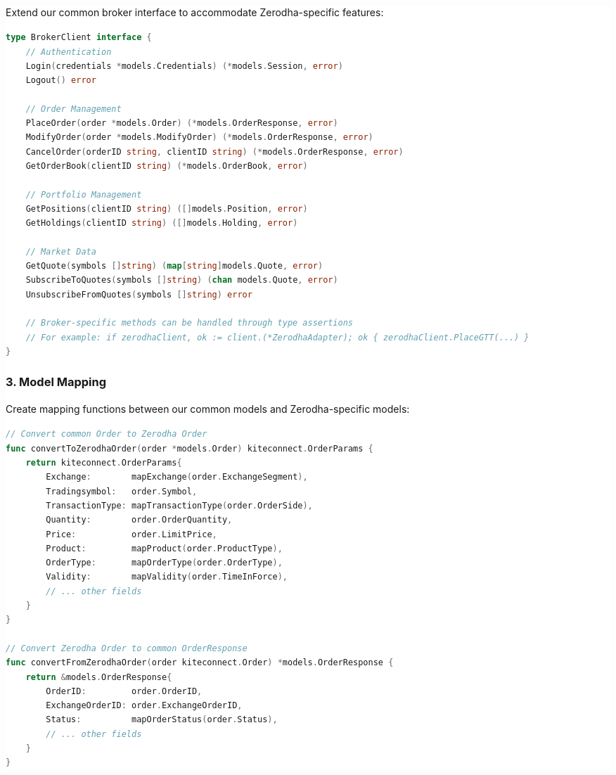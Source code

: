 Extend our common broker interface to accommodate Zerodha-specific features:

```go
type BrokerClient interface {
    // Authentication
    Login(credentials *models.Credentials) (*models.Session, error)
    Logout() error
    
    // Order Management
    PlaceOrder(order *models.Order) (*models.OrderResponse, error)
    ModifyOrder(order *models.ModifyOrder) (*models.OrderResponse, error)
    CancelOrder(orderID string, clientID string) (*models.OrderResponse, error)
    GetOrderBook(clientID string) (*models.OrderBook, error)
    
    // Portfolio Management
    GetPositions(clientID string) ([]models.Position, error)
    GetHoldings(clientID string) ([]models.Holding, error)
    
    // Market Data
    GetQuote(symbols []string) (map[string]models.Quote, error)
    SubscribeToQuotes(symbols []string) (chan models.Quote, error)
    UnsubscribeFromQuotes(symbols []string) error
    
    // Broker-specific methods can be handled through type assertions
    // For example: if zerodhaClient, ok := client.(*ZerodhaAdapter); ok { zerodhaClient.PlaceGTT(...) }
}
```

### 3. Model Mapping

Create mapping functions between our common models and Zerodha-specific models:

```go
// Convert common Order to Zerodha Order
func convertToZerodhaOrder(order *models.Order) kiteconnect.OrderParams {
    return kiteconnect.OrderParams{
        Exchange:        mapExchange(order.ExchangeSegment),
        Tradingsymbol:   order.Symbol,
        TransactionType: mapTransactionType(order.OrderSide),
        Quantity:        order.OrderQuantity,
        Price:           order.LimitPrice,
        Product:         mapProduct(order.ProductType),
        OrderType:       mapOrderType(order.OrderType),
        Validity:        mapValidity(order.TimeInForce),
        // ... other fields
    }
}

// Convert Zerodha Order to common OrderResponse
func convertFromZerodhaOrder(order kiteconnect.Order) *models.OrderResponse {
    return &models.OrderResponse{
        OrderID:         order.OrderID,
        ExchangeOrderID: order.ExchangeOrderID,
        Status:          mapOrderStatus(order.Status),
        // ... other fields
    }
}
```
